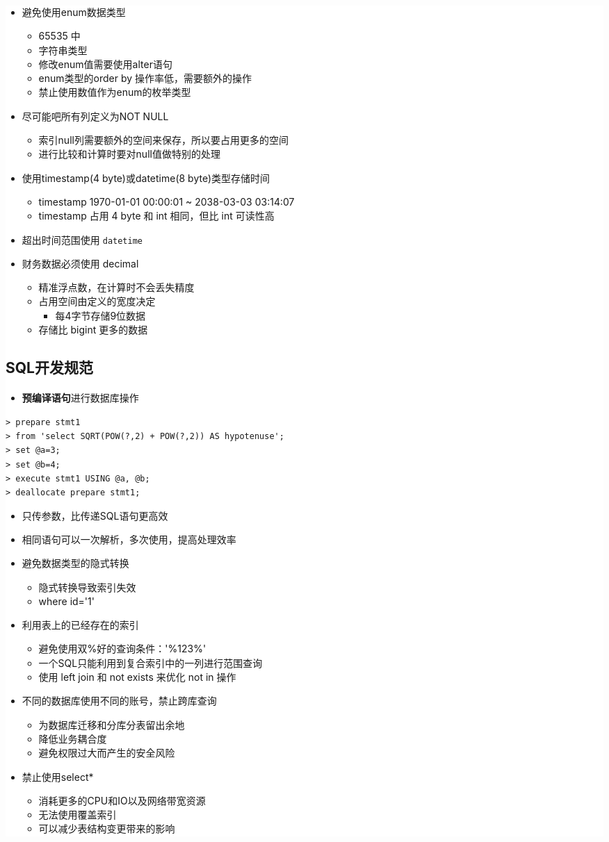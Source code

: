 - 避免使用enum数据类型
  - 65535 中
  - 字符串类型
  - 修改enum值需要使用alter语句
  - enum类型的order by 操作率低，需要额外的操作
  - 禁止使用数值作为enum的枚举类型

- 尽可能吧所有列定义为NOT NULL
  - 索引null列需要额外的空间来保存，所以要占用更多的空间
  - 进行比较和计算时要对null值做特别的处理

- 使用timestamp(4 byte)或datetime(8 byte)类型存储时间
  - timestamp 1970-01-01 00:00:01 ~ 2038-03-03 03:14:07
  - timestamp 占用 4 byte 和 int 相同，但比 int 可读性高

- 超出时间范围使用 `datetime`

- 财务数据必须使用 decimal
  - 精准浮点数，在计算时不会丢失精度
  - 占用空间由定义的宽度决定
    - 每4字节存储9位数据
  - 存储比 bigint 更多的数据

## SQL开发规范

- **预编译语句**进行数据库操作

```mysql 
> prepare stmt1
> from 'select SQRT(POW(?,2) + POW(?,2)) AS hypotenuse';
> set @a=3;
> set @b=4;
> execute stmt1 USING @a, @b;
> deallocate prepare stmt1;
```

- 只传参数，比传递SQL语句更高效
- 相同语句可以一次解析，多次使用，提高处理效率

- 避免数据类型的隐式转换
  - 隐式转换导致索引失效
  - where id='1'

- 利用表上的已经存在的索引
  - 避免使用双%好的查询条件：'%123%'
  - 一个SQL只能利用到复合索引中的一列进行范围查询
  - 使用 left join 和 not exists 来优化 not in 操作

- 不同的数据库使用不同的账号，禁止跨库查询
  - 为数据库迁移和分库分表留出余地
  - 降低业务耦合度
  - 避免权限过大而产生的安全风险
- 禁止使用select*
  - 消耗更多的CPU和IO以及网络带宽资源
  - 无法使用覆盖索引
  - 可以减少表结构变更带来的影响
